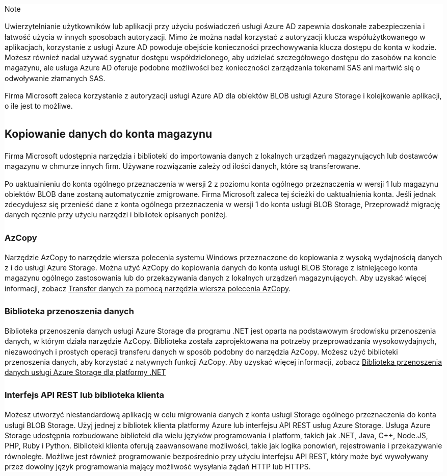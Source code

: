 > [!NOTE]
> Uwierzytelnianie użytkowników lub aplikacji przy użyciu poświadczeń usługi Azure AD zapewnia doskonałe zabezpieczenia i łatwość użycia w innych sposobach autoryzacji. Mimo że można nadal korzystać z autoryzacji klucza współużytkowanego w aplikacjach, korzystanie z usługi Azure AD powoduje obejście konieczności przechowywania klucza dostępu do konta w kodzie. Możesz również nadal używać sygnatur dostępu współdzielonego, aby udzielać szczegółowego dostępu do zasobów na koncie magazynu, ale usługa Azure AD oferuje podobne możliwości bez konieczności zarządzania tokenami SAS ani martwić się o odwoływanie złamanych SAS.
>
> Firma Microsoft zaleca korzystanie z autoryzacji usługi Azure AD dla obiektów BLOB usługi Azure Storage i kolejkowanie aplikacji, o ile jest to możliwe.

## <a name="copying-data-into-a-storage-account"></a>Kopiowanie danych do konta magazynu

Firma Microsoft udostępnia narzędzia i biblioteki do importowania danych z lokalnych urządzeń magazynujących lub dostawców magazynu w chmurze innych firm. Używane rozwiązanie zależy od ilości danych, które są transferowane.

Po uaktualnieniu do konta ogólnego przeznaczenia w wersji 2 z poziomu konta ogólnego przeznaczenia w wersji 1 lub magazynu obiektów BLOB dane zostaną automatycznie zmigrowane. Firma Microsoft zaleca tej ścieżki do uaktualnienia konta. Jeśli jednak zdecydujesz się przenieść dane z konta ogólnego przeznaczenia w wersji 1 do konta usługi BLOB Storage, Przeprowadź migrację danych ręcznie przy użyciu narzędzi i bibliotek opisanych poniżej.

### <a name="azcopy"></a>AzCopy

Narzędzie AzCopy to narzędzie wiersza polecenia systemu Windows przeznaczone do kopiowania z wysoką wydajnością danych z i do usługi Azure Storage. Można użyć AzCopy do kopiowania danych do konta usługi BLOB Storage z istniejącego konta magazynu ogólnego zastosowania lub do przekazywania danych z lokalnych urządzeń magazynujących. Aby uzyskać więcej informacji, zobacz [Transfer danych za pomocą narzędzia wiersza polecenia AzCopy](./storage-use-azcopy-v10.md?toc=%2fazure%2fstorage%2fblobs%2ftoc.json).

### <a name="data-movement-library"></a>Biblioteka przenoszenia danych

Biblioteka przenoszenia danych usługi Azure Storage dla programu .NET jest oparta na podstawowym środowisku przenoszenia danych, w którym działa narzędzie AzCopy. Biblioteka została zaprojektowana na potrzeby przeprowadzania wysokowydajnych, niezawodnych i prostych operacji transferu danych w sposób podobny do narzędzia AzCopy. Możesz użyć biblioteki przenoszenia danych, aby korzystać z natywnych funkcji AzCopy. Aby uzyskać więcej informacji, zobacz [Biblioteka przenoszenia danych usługi Azure Storage dla platformy .NET](https://github.com/Azure/azure-storage-net-data-movement)

### <a name="rest-api-or-client-library"></a>Interfejs API REST lub biblioteka klienta

Możesz utworzyć niestandardową aplikację w celu migrowania danych z konta usługi Storage ogólnego przeznaczenia do konta usługi BLOB Storage. Użyj jednej z bibliotek klienta platformy Azure lub interfejsu API REST usług Azure Storage. Usługa Azure Storage udostępnia rozbudowane biblioteki dla wielu języków programowania i platform, takich jak .NET, Java, C++, Node.JS, PHP, Ruby i Python. Biblioteki klienta oferują zaawansowane możliwości, takie jak logika ponowień, rejestrowanie i przekazywanie równoległe. Możliwe jest również programowanie bezpośrednio przy użyciu interfejsu API REST, który może być wywoływany przez dowolny język programowania mający możliwość wysyłania żądań HTTP lub HTTPS.
